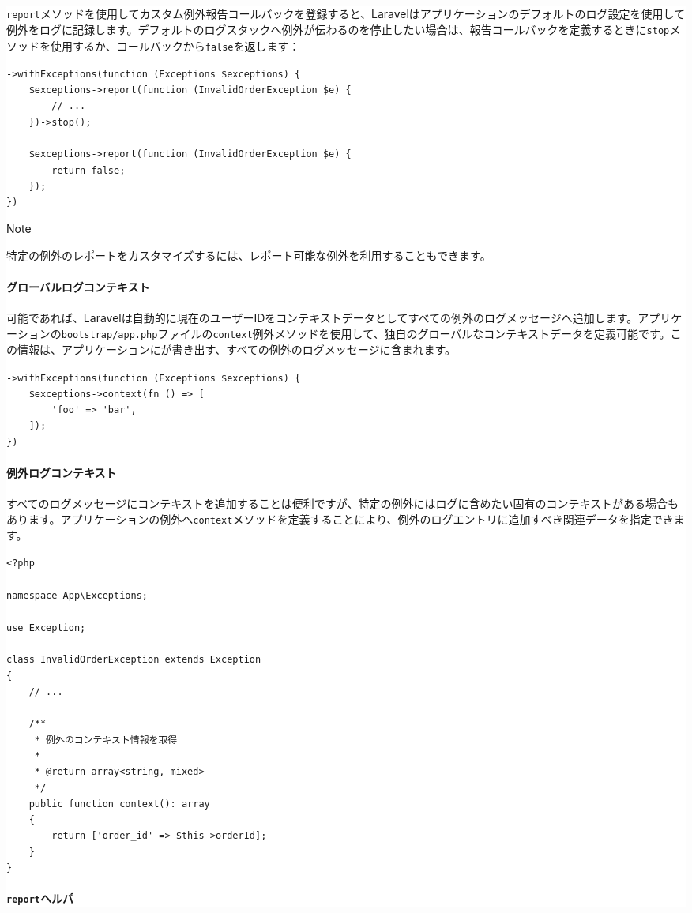 `report`メソッドを使用してカスタム例外報告コールバックを登録すると、Laravelはアプリケーションのデフォルトのログ設定を使用して例外をログに記録します。デフォルトのログスタックへ例外が伝わるのを停止したい場合は、報告コールバックを定義するときに`stop`メソッドを使用するか、コールバックから`false`を返します：

    ->withExceptions(function (Exceptions $exceptions) {
        $exceptions->report(function (InvalidOrderException $e) {
            // ...
        })->stop();

        $exceptions->report(function (InvalidOrderException $e) {
            return false;
        });
    })

> [!NOTE]
> 特定の例外のレポートをカスタマイズするには、[レポート可能な例外](/docs/{{version}}/errors#renderable-exceptions)を利用することもできます。

<a name="global-log-context"></a>
#### グローバルログコンテキスト

可能であれば、Laravelは自動的に現在のユーザーIDをコンテキストデータとしてすべての例外のログメッセージへ追加します。アプリケーションの`bootstrap/app.php`ファイルの`context`例外メソッドを使用して、独自のグローバルなコンテキストデータを定義可能です。この情報は、アプリケーションにが書き出す、すべての例外のログメッセージに含まれます。

    ->withExceptions(function (Exceptions $exceptions) {
        $exceptions->context(fn () => [
            'foo' => 'bar',
        ]);
    })

<a name="exception-log-context"></a>
#### 例外ログコンテキスト

すべてのログメッセージにコンテキストを追加することは便利ですが、特定の例外にはログに含めたい固有のコンテキストがある場合もあります。アプリケーションの例外へ`context`メソッドを定義することにより、例外のログエントリに追加すべき関連データを指定できます。

    <?php

    namespace App\Exceptions;

    use Exception;

    class InvalidOrderException extends Exception
    {
        // ...

        /**
         * 例外のコンテキスト情報を取得
         *
         * @return array<string, mixed>
         */
        public function context(): array
        {
            return ['order_id' => $this->orderId];
        }
    }

<a name="the-report-helper"></a>
#### `report`ヘルパ
